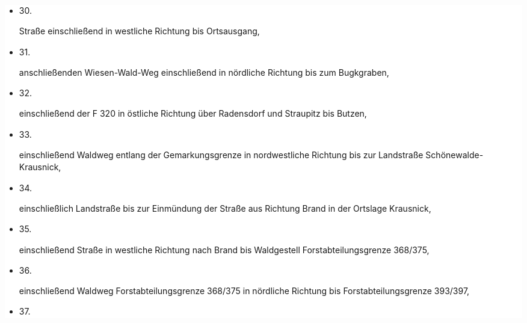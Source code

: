   - 30\.
    
    <div style="">
    
    Straße einschließend in westliche Richtung bis Ortsausgang,
    
    </div>

  - 31\.
    
    <div style="">
    
    anschließenden Wiesen-Wald-Weg einschließend in nördliche Richtung
    bis zum Bugkgraben,
    
    </div>

  - 32\.
    
    <div style="">
    
    einschließend der F 320 in östliche Richtung über Radensdorf und
    Straupitz bis Butzen,
    
    </div>

  - 33\.
    
    <div style="">
    
    einschließend Waldweg entlang der Gemarkungsgrenze in nordwestliche
    Richtung bis zur Landstraße Schönewalde-Krausnick,
    
    </div>

  - 34\.
    
    <div style="">
    
    einschließlich Landstraße bis zur Einmündung der Straße aus Richtung
    Brand in der Ortslage Krausnick,
    
    </div>

  - 35\.
    
    <div style="">
    
    einschließend Straße in westliche Richtung nach Brand bis
    Waldgestell Forstabteilungsgrenze 368/375,
    
    </div>

  - 36\.
    
    <div style="">
    
    einschließend Waldweg Forstabteilungsgrenze 368/375 in nördliche
    Richtung bis Forstabteilungsgrenze 393/397,
    
    </div>

  - 37\.
    